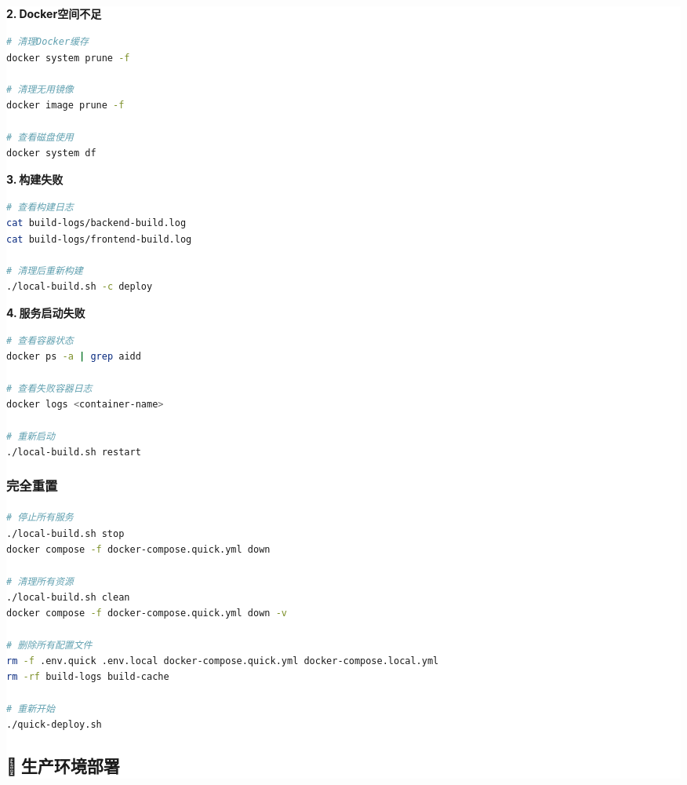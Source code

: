 **2. Docker空间不足**
```bash
# 清理Docker缓存
docker system prune -f

# 清理无用镜像
docker image prune -f

# 查看磁盘使用
docker system df
```

**3. 构建失败**
```bash
# 查看构建日志
cat build-logs/backend-build.log
cat build-logs/frontend-build.log

# 清理后重新构建
./local-build.sh -c deploy
```

**4. 服务启动失败**
```bash
# 查看容器状态
docker ps -a | grep aidd

# 查看失败容器日志
docker logs <container-name>

# 重新启动
./local-build.sh restart
```

### 完全重置

```bash
# 停止所有服务
./local-build.sh stop
docker compose -f docker-compose.quick.yml down

# 清理所有资源
./local-build.sh clean
docker compose -f docker-compose.quick.yml down -v

# 删除所有配置文件
rm -f .env.quick .env.local docker-compose.quick.yml docker-compose.local.yml
rm -rf build-logs build-cache

# 重新开始
./quick-deploy.sh
```

## 🔐 生产环境部署
